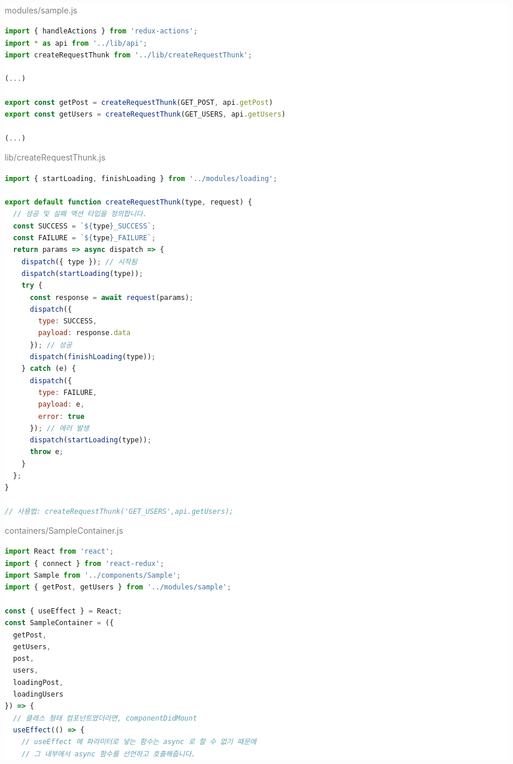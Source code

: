 <span style="color:gray">modules/sample.js</span>
```javascript
import { handleActions } from 'redux-actions';
import * as api from '../lib/api';
import createRequestThunk from '../lib/createRequestThunk';

(...)
 
export const getPost = createRequestThunk(GET_POST, api.getPost)
export const getUsers = createRequestThunk(GET_USERS, api.getUsers)

(...)
```
<span style="color:gray">lib/createRequestThunk.js</span>
```javascript
import { startLoading, finishLoading } from '../modules/loading';

export default function createRequestThunk(type, request) {
  // 성공 및 실패 액션 타입을 정의합니다.
  const SUCCESS = `${type}_SUCCESS`;
  const FAILURE = `${type}_FAILURE`;
  return params => async dispatch => {
    dispatch({ type }); // 시작됨
    dispatch(startLoading(type));
    try {
      const response = await request(params);
      dispatch({
        type: SUCCESS,
        payload: response.data
      }); // 성공
      dispatch(finishLoading(type));
    } catch (e) {
      dispatch({
        type: FAILURE,
        payload: e,
        error: true
      }); // 에러 발생
      dispatch(startLoading(type));
      throw e;
    }
  };
}

// 사용법: createRequestThunk('GET_USERS',api.getUsers);
```
<span style="color:gray">containers/SampleContainer.js</span>
```javascript
import React from 'react';
import { connect } from 'react-redux';
import Sample from '../components/Sample';
import { getPost, getUsers } from '../modules/sample';

const { useEffect } = React;
const SampleContainer = ({
  getPost,
  getUsers,
  post,
  users,
  loadingPost,
  loadingUsers
}) => {
  // 클래스 형태 컴포넌트였더라면, componentDidMount
  useEffect(() => {
    // useEffect 에 파라미터로 넣는 함수는 async 로 할 수 없기 때문에
    // 그 내부에서 async 함수를 선언하고 호출해줍니다.
```
